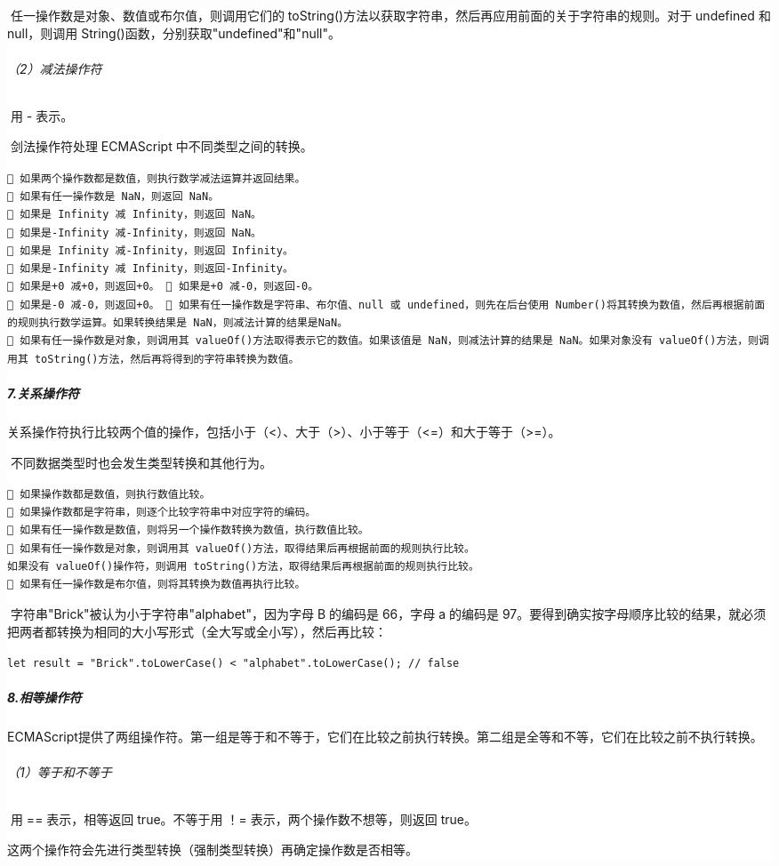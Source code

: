 ​		任一操作数是对象、数值或布尔值，则调用它们的 toString()方法以获取字符串，然后再应用前面的关于字符串的规则。对于 undefined 和 null，则调用 String()函数，分别获取"undefined"和"null"。



###### （2）减法操作符

​		用  -  表示。

​		剑法操作符处理 ECMAScript 中不同类型之间的转换。

```
 如果两个操作数都是数值，则执行数学减法运算并返回结果。
 如果有任一操作数是 NaN，则返回 NaN。 
 如果是 Infinity 减 Infinity，则返回 NaN。 
 如果是-Infinity 减-Infinity，则返回 NaN。 
 如果是 Infinity 减-Infinity，则返回 Infinity。 
 如果是-Infinity 减 Infinity，则返回-Infinity。 
 如果是+0 减+0，则返回+0。  如果是+0 减-0，则返回-0。 
 如果是-0 减-0，则返回+0。  如果有任一操作数是字符串、布尔值、null 或 undefined，则先在后台使用 Number()将其转换为数值，然后再根据前面的规则执行数学运算。如果转换结果是 NaN，则减法计算的结果是NaN。 
 如果有任一操作数是对象，则调用其 valueOf()方法取得表示它的数值。如果该值是 NaN，则减法计算的结果是 NaN。如果对象没有 valueOf()方法，则调用其 toString()方法，然后再将得到的字符串转换为数值。
```



##### 7.关系操作符

​		关系操作符执行比较两个值的操作，包括小于（<）、大于（>）、小于等于（<=）和大于等于（>=）。

​		不同数据类型时也会发生类型转换和其他行为。

```
 如果操作数都是数值，则执行数值比较。
 如果操作数都是字符串，则逐个比较字符串中对应字符的编码。
 如果有任一操作数是数值，则将另一个操作数转换为数值，执行数值比较。
 如果有任一操作数是对象，则调用其 valueOf()方法，取得结果后再根据前面的规则执行比较。
如果没有 valueOf()操作符，则调用 toString()方法，取得结果后再根据前面的规则执行比较。
 如果有任一操作数是布尔值，则将其转换为数值再执行比较。
```

​		字符串"Brick"被认为小于字符串"alphabet"，因为字母 B 的编码是 66，字母 a 的编码是 97。要得到确实按字母顺序比较的结果，就必须把两者都转换为相同的大小写形式（全大写或全小写），然后再比较：

```
let result = "Brick".toLowerCase() < "alphabet".toLowerCase(); // false
```



##### 8.相等操作符

​		ECMAScript提供了两组操作符。第一组是等于和不等于，它们在比较之前执行转换。第二组是全等和不等，它们在比较之前不执行转换。



###### （1）等于和不等于

​		用  ==  表示，相等返回 true。不等于用  ！=  表示，两个操作数不想等，则返回  true。

这两个操作符会先进行类型转换（强制类型转换）再确定操作数是否相等。
